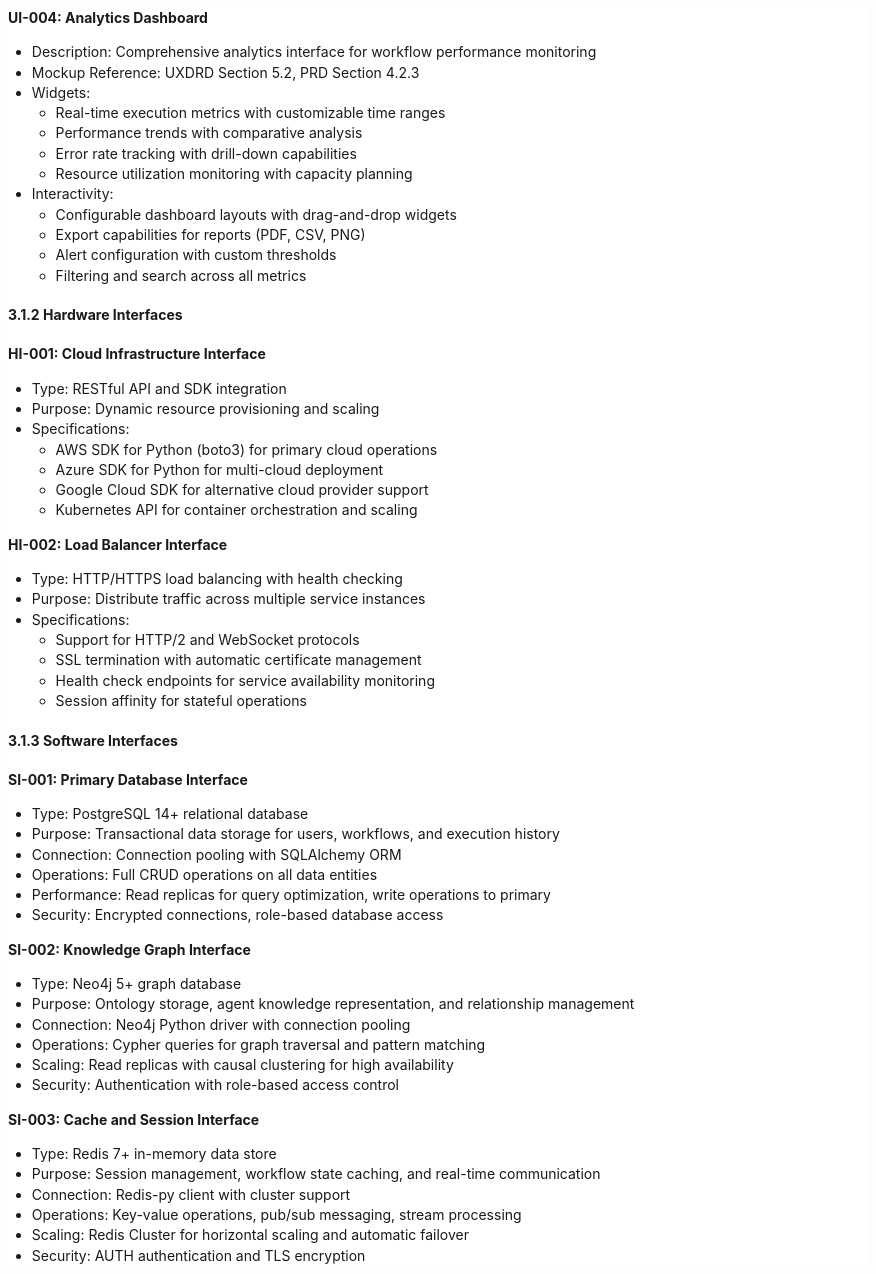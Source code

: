 **UI-004: Analytics Dashboard**
- Description: Comprehensive analytics interface for workflow performance monitoring
- Mockup Reference: UXDRD Section 5.2, PRD Section 4.2.3
- Widgets:
  - Real-time execution metrics with customizable time ranges
  - Performance trends with comparative analysis
  - Error rate tracking with drill-down capabilities
  - Resource utilization monitoring with capacity planning
- Interactivity:
  - Configurable dashboard layouts with drag-and-drop widgets
  - Export capabilities for reports (PDF, CSV, PNG)
  - Alert configuration with custom thresholds
  - Filtering and search across all metrics

#### 3.1.2 Hardware Interfaces

**HI-001: Cloud Infrastructure Interface**
- Type: RESTful API and SDK integration
- Purpose: Dynamic resource provisioning and scaling
- Specifications:
  - AWS SDK for Python (boto3) for primary cloud operations
  - Azure SDK for Python for multi-cloud deployment
  - Google Cloud SDK for alternative cloud provider support
  - Kubernetes API for container orchestration and scaling

**HI-002: Load Balancer Interface**
- Type: HTTP/HTTPS load balancing with health checking
- Purpose: Distribute traffic across multiple service instances
- Specifications:
  - Support for HTTP/2 and WebSocket protocols
  - SSL termination with automatic certificate management
  - Health check endpoints for service availability monitoring
  - Session affinity for stateful operations

#### 3.1.3 Software Interfaces

**SI-001: Primary Database Interface**
- Type: PostgreSQL 14+ relational database
- Purpose: Transactional data storage for users, workflows, and execution history
- Connection: Connection pooling with SQLAlchemy ORM
- Operations: Full CRUD operations on all data entities
- Performance: Read replicas for query optimization, write operations to primary
- Security: Encrypted connections, role-based database access

**SI-002: Knowledge Graph Interface**
- Type: Neo4j 5+ graph database
- Purpose: Ontology storage, agent knowledge representation, and relationship management
- Connection: Neo4j Python driver with connection pooling
- Operations: Cypher queries for graph traversal and pattern matching
- Scaling: Read replicas with causal clustering for high availability
- Security: Authentication with role-based access control

**SI-003: Cache and Session Interface**
- Type: Redis 7+ in-memory data store
- Purpose: Session management, workflow state caching, and real-time communication
- Connection: Redis-py client with cluster support
- Operations: Key-value operations, pub/sub messaging, stream processing
- Scaling: Redis Cluster for horizontal scaling and automatic failover
- Security: AUTH authentication and TLS encryption
